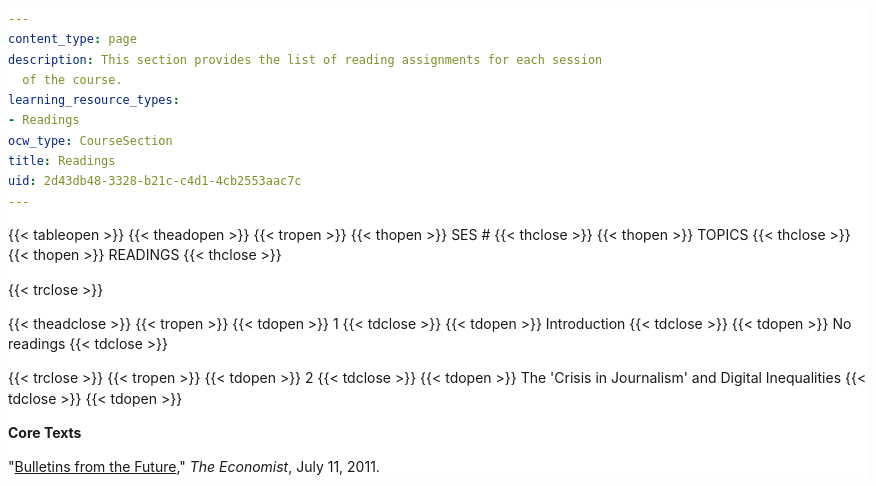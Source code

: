 ```yaml
---
content_type: page
description: This section provides the list of reading assignments for each session
  of the course.
learning_resource_types:
- Readings
ocw_type: CourseSection
title: Readings
uid: 2d43db48-3328-b21c-c4d1-4cb2553aac7c
---
```


{{< tableopen >}}
{{< theadopen >}}
{{< tropen >}}
{{< thopen >}}
SES #
{{< thclose >}}
{{< thopen >}}
TOPICS
{{< thclose >}}
{{< thopen >}}
READINGS
{{< thclose >}}

{{< trclose >}}

{{< theadclose >}}
{{< tropen >}}
{{< tdopen >}}
1
{{< tdclose >}}
{{< tdopen >}}
Introduction
{{< tdclose >}}
{{< tdopen >}}
No readings
{{< tdclose >}}

{{< trclose >}}
{{< tropen >}}
{{< tdopen >}}
2
{{< tdclose >}}
{{< tdopen >}}
The 'Crisis in Journalism' and Digital Inequalities
{{< tdclose >}}
{{< tdopen >}}


**Core Texts**

"[Bulletins from the Future](http://www.economist.com/node/18904136)," _The Economist_, July 11, 2011.
